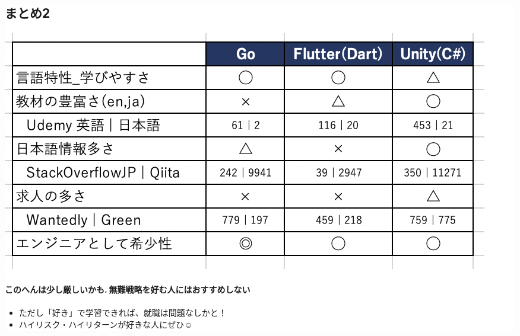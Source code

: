 
## まとめ2
![width:800px](./img/lang_comparison2.png)

#### このへんは少し厳しいかも. 無難戦略を好む人にはおすすめしない
- ただし「好き」で学習できれば、就職は問題なしかと！
- ハイリスク・ハイリターンが好きな人にぜひ☺️
##
